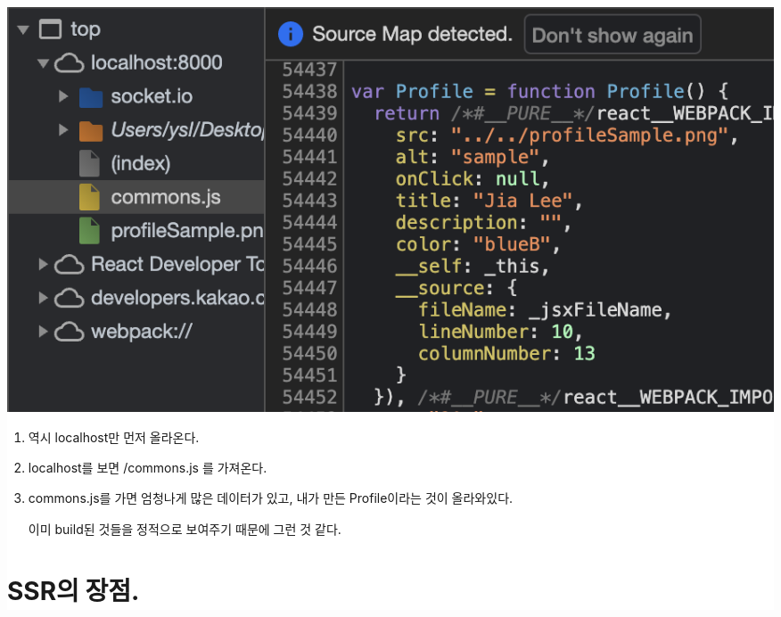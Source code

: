 ![SSR%20Practice%20268898fb1a1f4d3b83fa9bdb3bc57a73/Untitled%204.png](SSR%20Practice%20268898fb1a1f4d3b83fa9bdb3bc57a73/Untitled%204.png)

1. 역시 localhost만 먼저 올라온다.
2. localhost를 보면 /commons.js 를 가져온다.
3. commons.js를 가면 엄청나게 많은 데이터가 있고, 내가 만든 Profile이라는 것이 올라와있다.

    이미 build된 것들을 정적으로 보여주기 때문에 그런 것 같다.

# SSR의 장점.
